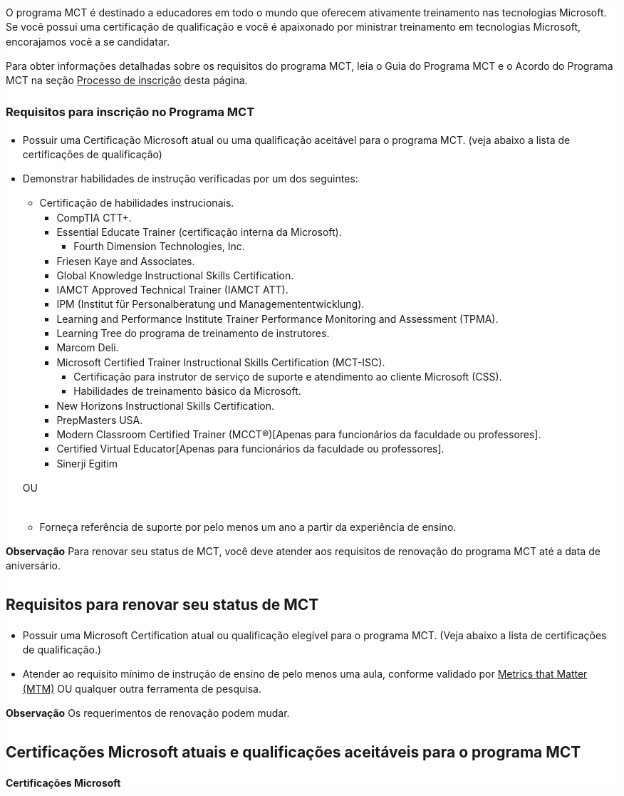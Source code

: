 O programa MCT é destinado a educadores em todo o mundo que oferecem ativamente treinamento nas tecnologias Microsoft. Se você possui uma certificação de qualificação e você é apaixonado por ministrar treinamento em tecnologias Microsoft, encorajamos você a se candidatar.

Para obter informações detalhadas sobre os requisitos do programa MCT, leia o Guia do Programa MCT e o Acordo do Programa MCT na seção [Processo de inscrição](#application-process) desta página.

### Requisitos para inscrição no Programa MCT

- Possuir uma Certificação Microsoft atual ou uma qualificação aceitável para o programa MCT. (veja abaixo a lista de certificações de qualificação)
- Demonstrar habilidades de instrução verificadas por um dos seguintes:
  - Certificação de habilidades instrucionais.
    - CompTIA CTT+.
    - Essential Educate Trainer (certificação interna da Microsoft).
	  - Fourth Dimension Technologies, Inc.
    - Friesen Kaye and Associates.
    - Global Knowledge Instructional Skills Certification.
    - IAMCT Approved Technical Trainer (IAMCT ATT).
    - IPM (Institut für Personalberatung und Managemententwicklung).
    - Learning and Performance Institute Trainer Performance Monitoring and Assessment (TPMA).
    - Learning Tree do programa de treinamento de instrutores.
    - Marcom Deli.
    - Microsoft Certified Trainer Instructional Skills Certification (MCT-ISC).
	  - Certificação para instrutor de serviço de suporte e atendimento ao cliente Microsoft (CSS).
	  - Habilidades de treinamento básico da Microsoft.
    - New Horizons Instructional Skills Certification.
    - PrepMasters USA.
    - Modern Classroom Certified Trainer (MCCT®)[Apenas para funcionários da faculdade ou professores].
    - Certified Virtual Educator[Apenas para funcionários da faculdade ou professores].
    - Sinerji Egitim
  
  OU<br/><br/>

  - Forneça referência de suporte por pelo menos um ano a partir da experiência de ensino.

**Observação** Para renovar seu status de MCT, você deve atender aos requisitos de renovação do programa MCT até a data de aniversário.

## Requisitos para renovar seu status de MCT

- Possuir uma Microsoft Certification atual ou qualificação elegível para o programa MCT. (Veja abaixo a lista de certificações de qualificação.)

- Atender ao requisito mínimo de instrução de ensino de pelo menos uma aula, conforme validado por [Metrics that Matter (MTM)](http://www.executiveboard.com/exbd/human-resources/metrics-that-matter/index.page) OU qualquer outra ferramenta de pesquisa.

**Observação** Os requerimentos de renovação podem mudar.

## Certificações Microsoft atuais e qualificações aceitáveis para o programa MCT

**Certificações Microsoft**
